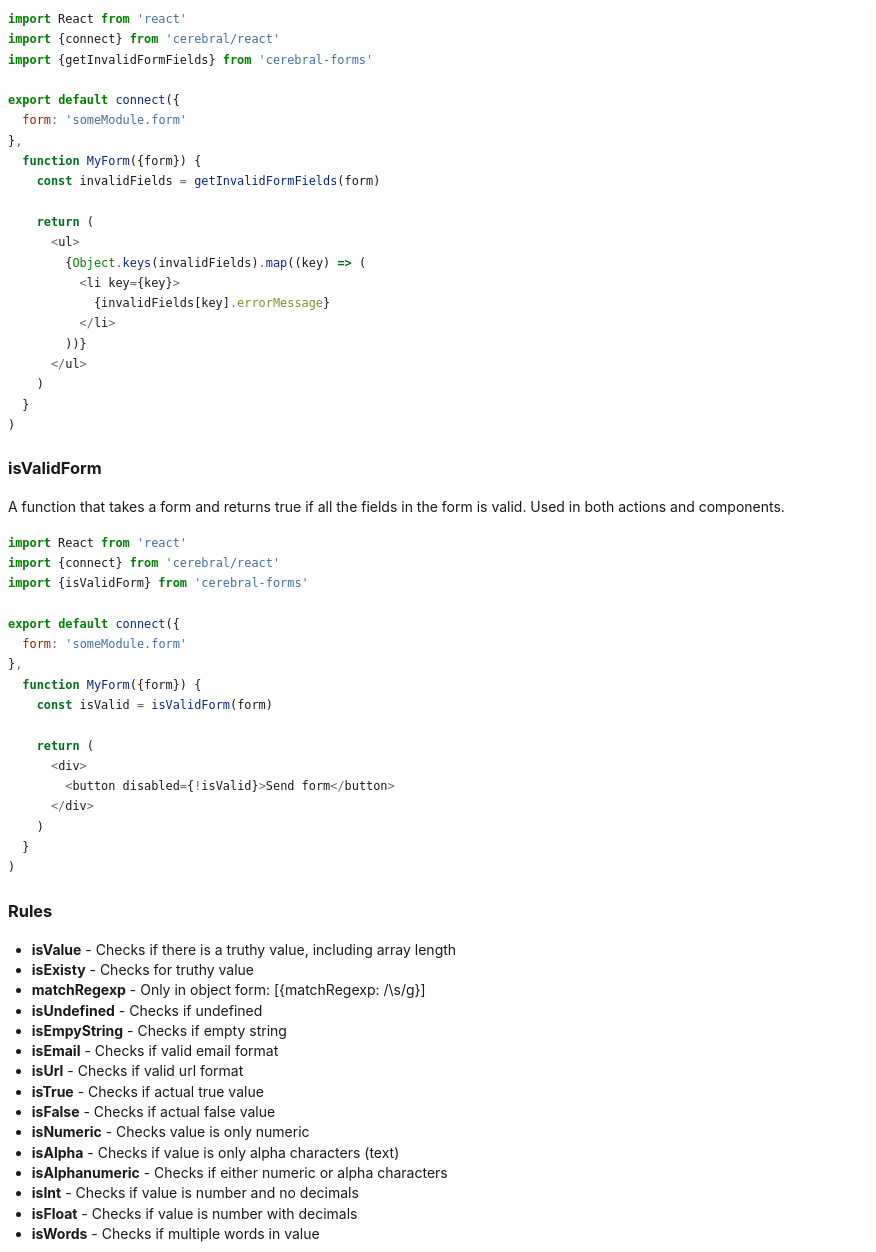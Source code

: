 ```js
import React from 'react'
import {connect} from 'cerebral/react'
import {getInvalidFormFields} from 'cerebral-forms'

export default connect({
  form: 'someModule.form'
},
  function MyForm({form}) {
    const invalidFields = getInvalidFormFields(form)

    return (
      <ul>
        {Object.keys(invalidFields).map((key) => (
          <li key={key}>
            {invalidFields[key].errorMessage}
          </li>
        ))}
      </ul>
    )
  }
)
```

### isValidForm
A function that takes a form and returns true if all the fields in the form is valid. Used in both actions and components.

```js
import React from 'react'
import {connect} from 'cerebral/react'
import {isValidForm} from 'cerebral-forms'

export default connect({
  form: 'someModule.form'
},
  function MyForm({form}) {
    const isValid = isValidForm(form)

    return (
      <div>
        <button disabled={!isValid}>Send form</button>
      </div>
    )
  }
)
```

### Rules

- **isValue** - Checks if there is a truthy value, including array length
- **isExisty** - Checks for truthy value
- **matchRegexp** - Only in object form: [{matchRegexp: /\s/g}]
- **isUndefined** - Checks if undefined
- **isEmpyString** - Checks if empty string
- **isEmail** - Checks if valid email format
- **isUrl** - Checks if valid url format
- **isTrue** - Checks if actual true value
- **isFalse** - Checks if actual false value
- **isNumeric** - Checks value is only numeric
- **isAlpha** - Checks if value is only alpha characters (text)
- **isAlphanumeric** - Checks if either numeric or alpha characters
- **isInt** - Checks if value is number and no decimals
- **isFloat** - Checks if value is number with decimals
- **isWords** - Checks if multiple words in value